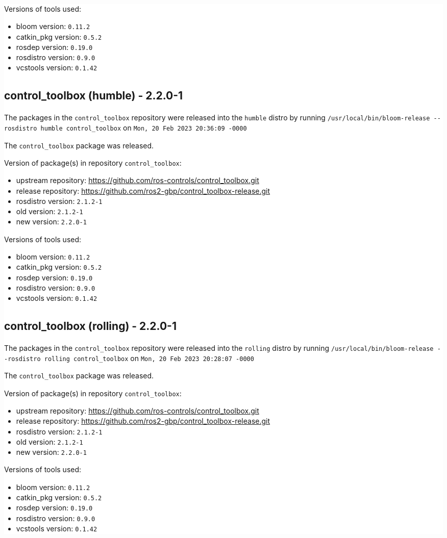 Versions of tools used:

- bloom version: `0.11.2`
- catkin_pkg version: `0.5.2`
- rosdep version: `0.19.0`
- rosdistro version: `0.9.0`
- vcstools version: `0.1.42`


## control_toolbox (humble) - 2.2.0-1

The packages in the `control_toolbox` repository were released into the `humble` distro by running `/usr/local/bin/bloom-release --rosdistro humble control_toolbox` on `Mon, 20 Feb 2023 20:36:09 -0000`

The `control_toolbox` package was released.

Version of package(s) in repository `control_toolbox`:

- upstream repository: https://github.com/ros-controls/control_toolbox.git
- release repository: https://github.com/ros2-gbp/control_toolbox-release.git
- rosdistro version: `2.1.2-1`
- old version: `2.1.2-1`
- new version: `2.2.0-1`

Versions of tools used:

- bloom version: `0.11.2`
- catkin_pkg version: `0.5.2`
- rosdep version: `0.19.0`
- rosdistro version: `0.9.0`
- vcstools version: `0.1.42`


## control_toolbox (rolling) - 2.2.0-1

The packages in the `control_toolbox` repository were released into the `rolling` distro by running `/usr/local/bin/bloom-release --rosdistro rolling control_toolbox` on `Mon, 20 Feb 2023 20:28:07 -0000`

The `control_toolbox` package was released.

Version of package(s) in repository `control_toolbox`:

- upstream repository: https://github.com/ros-controls/control_toolbox.git
- release repository: https://github.com/ros2-gbp/control_toolbox-release.git
- rosdistro version: `2.1.2-1`
- old version: `2.1.2-1`
- new version: `2.2.0-1`

Versions of tools used:

- bloom version: `0.11.2`
- catkin_pkg version: `0.5.2`
- rosdep version: `0.19.0`
- rosdistro version: `0.9.0`
- vcstools version: `0.1.42`

